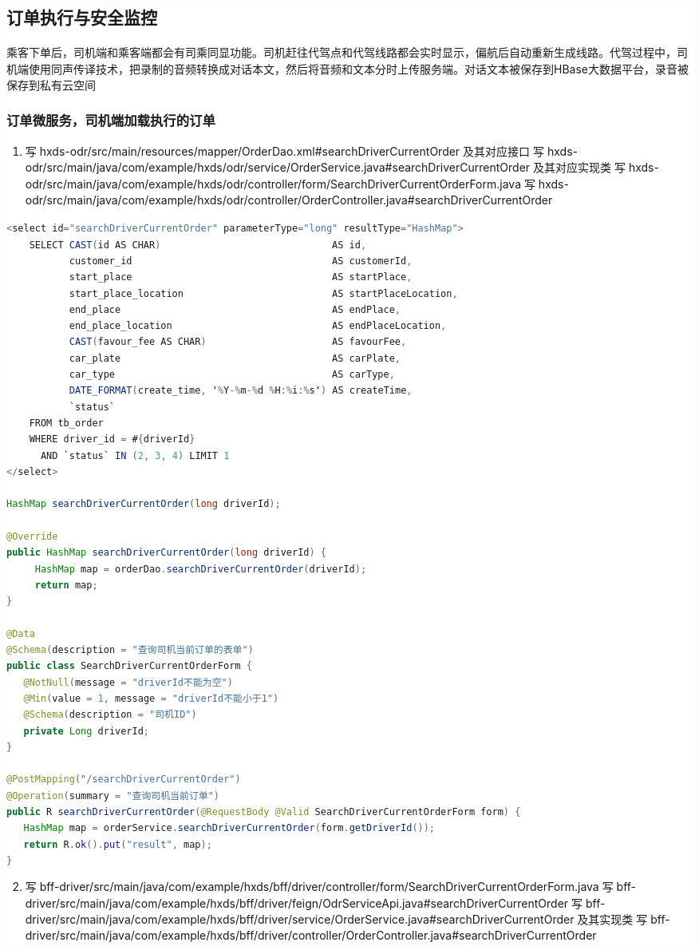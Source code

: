 ## 订单执行与安全监控

乘客下单后，司机端和乘客端都会有司乘同显功能。司机赶往代驾点和代驾线路都会实时显示，偏航后自动重新生成线路。代驾过程中，司机端使用同声传译技术，把录制的音频转换成对话本文，然后将音频和文本分时上传服务端。对话文本被保存到HBase大数据平台，录音被保存到私有云空间

### 订单微服务，司机端加载执行的订单
1. 写 hxds-odr/src/main/resources/mapper/OrderDao.xml#searchDriverCurrentOrder 及其对应接口
   写 hxds-odr/src/main/java/com/example/hxds/odr/service/OrderService.java#searchDriverCurrentOrder 及其对应实现类
   写 hxds-odr/src/main/java/com/example/hxds/odr/controller/form/SearchDriverCurrentOrderForm.java
   写 hxds-odr/src/main/java/com/example/hxds/odr/controller/OrderController.java#searchDriverCurrentOrder
```java
<select id="searchDriverCurrentOrder" parameterType="long" resultType="HashMap">
    SELECT CAST(id AS CHAR)                              AS id,
           customer_id                                   AS customerId,
           start_place                                   AS startPlace,
           start_place_location                          AS startPlaceLocation,
           end_place                                     AS endPlace,
           end_place_location                            AS endPlaceLocation,
           CAST(favour_fee AS CHAR)                      AS favourFee,
           car_plate                                     AS carPlate,
           car_type                                      AS carType,
           DATE_FORMAT(create_time, '%Y-%m-%d %H:%i:%s') AS createTime,
           `status`
    FROM tb_order
    WHERE driver_id = #{driverId}
      AND `status` IN (2, 3, 4) LIMIT 1
</select>

HashMap searchDriverCurrentOrder(long driverId);

@Override
public HashMap searchDriverCurrentOrder(long driverId) {
     HashMap map = orderDao.searchDriverCurrentOrder(driverId);
     return map;
}

@Data
@Schema(description = "查询司机当前订单的表单")
public class SearchDriverCurrentOrderForm {
   @NotNull(message = "driverId不能为空")
   @Min(value = 1, message = "driverId不能小于1")
   @Schema(description = "司机ID")
   private Long driverId;
}

@PostMapping("/searchDriverCurrentOrder")
@Operation(summary = "查询司机当前订单")
public R searchDriverCurrentOrder(@RequestBody @Valid SearchDriverCurrentOrderForm form) {
   HashMap map = orderService.searchDriverCurrentOrder(form.getDriverId());
   return R.ok().put("result", map);
}
```
2. 写 bff-driver/src/main/java/com/example/hxds/bff/driver/controller/form/SearchDriverCurrentOrderForm.java
   写 bff-driver/src/main/java/com/example/hxds/bff/driver/feign/OdrServiceApi.java#searchDriverCurrentOrder
   写 bff-driver/src/main/java/com/example/hxds/bff/driver/service/OrderService.java#searchDriverCurrentOrder 及其实现类
   写 bff-driver/src/main/java/com/example/hxds/bff/driver/controller/OrderController.java#searchDriverCurrentOrder
```java
```